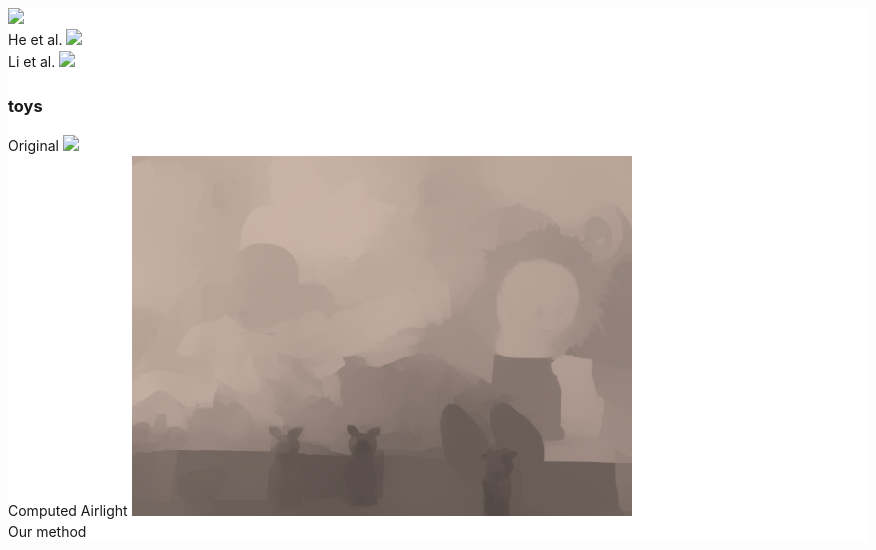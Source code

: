 <img src="{{ site.baseurl }}/public/output_cl/tiananmen_output_cl.jpg" />
</div>
<div class="col-md-6">
He et al.
<img src="{{ site.baseurl }}/public/output_dc/tiananmen_dc.jpg" />
</div>
<div class="col-md-6">
Li et al.
<img src="{{ site.baseurl }}/public/output_li/tiananmen_li.jpg" />
</div>
</div>


### toys
<div class="row">
<div class="col-md-6">
Original
<img src="{{ site.baseurl }}/public/haze_image/toys_input.jpg" />
</div>
<div class="col-md-6">
Computed Airlight
<img src="results/toys_airlight.jpg" />
</div>
<div class="col-md-6">
Our method